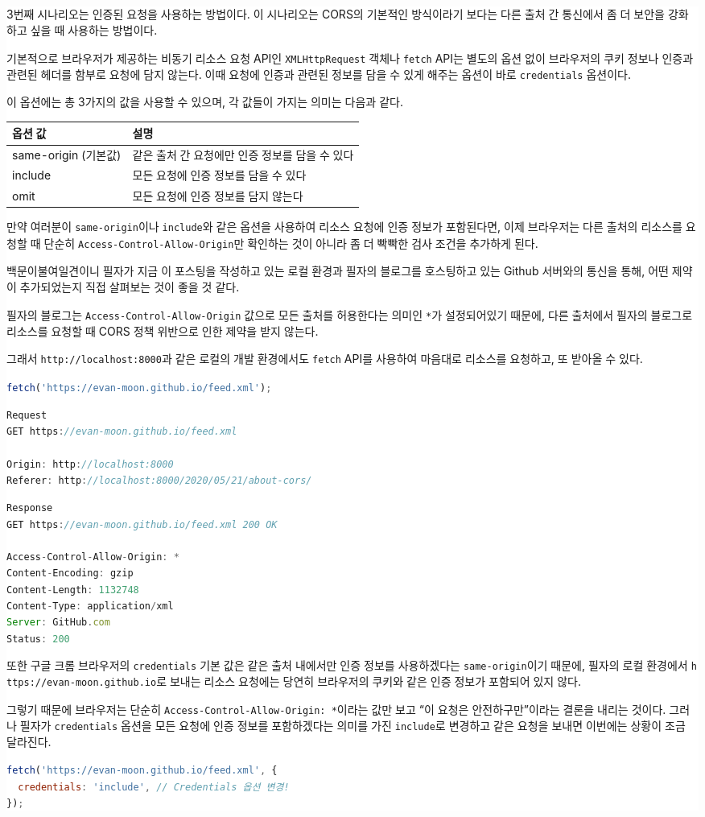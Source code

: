 3번째 시나리오는 인증된 요청을 사용하는 방법이다. 이 시나리오는 CORS의 기본적인 방식이라기 보다는 다른 출처 간 통신에서 좀 더 보안을 강화하고 싶을 때 사용하는 방법이다.

기본적으로 브라우저가 제공하는 비동기 리소스 요청 API인 `XMLHttpRequest` 객체나 `fetch` API는 별도의 옵션 없이 브라우저의 쿠키 정보나 인증과 관련된 헤더를 함부로 요청에 담지 않는다. 이때 요청에 인증과 관련된 정보를 담을 수 있게 해주는 옵션이 바로 `credentials` 옵션이다.

이 옵션에는 총 3가지의 값을 사용할 수 있으며, 각 값들이 가지는 의미는 다음과 같다.

| 옵션 값              | 설명                                           |
| :------------------- | :--------------------------------------------- |
| same-origin (기본값) | 같은 출처 간 요청에만 인증 정보를 담을 수 있다 |
| include              | 모든 요청에 인증 정보를 담을 수 있다           |
| omit                 | 모든 요청에 인증 정보를 담지 않는다            |

만약 여러분이 `same-origin`이나 `include`와 같은 옵션을 사용하여 리소스 요청에 인증 정보가 포함된다면, 이제 브라우저는 다른 출처의 리소스를 요청할 때 단순히 `Access-Control-Allow-Origin`만 확인하는 것이 아니라 좀 더 빡빡한 검사 조건을 추가하게 된다.

백문이불여일견이니 필자가 지금 이 포스팅을 작성하고 있는 로컬 환경과 필자의 블로그를 호스팅하고 있는 Github 서버와의 통신을 통해, 어떤 제약이 추가되었는지 직접 살펴보는 것이 좋을 것 같다.

필자의 블로그는 `Access-Control-Allow-Origin` 값으로 모든 출처를 허용한다는 의미인 `*`가 설정되어있기 때문에, 다른 출처에서 필자의 블로그로 리소스를 요청할 때 CORS 정책 위반으로 인한 제약을 받지 않는다.

그래서 `http://localhost:8000`과 같은 로컬의 개발 환경에서도 `fetch` API를 사용하여 마음대로 리소스를 요청하고, 또 받아올 수 있다.

```javascript
fetch('https://evan-moon.github.io/feed.xml');
```

```js
Request
GET https://evan-moon.github.io/feed.xml

Origin: http://localhost:8000
Referer: http://localhost:8000/2020/05/21/about-cors/
```

```javascript
Response
GET https://evan-moon.github.io/feed.xml 200 OK

Access-Control-Allow-Origin: *
Content-Encoding: gzip
Content-Length: 1132748
Content-Type: application/xml
Server: GitHub.com
Status: 200
```

또한 구글 크롬 브라우저의 `credentials` 기본 값은 같은 출처 내에서만 인증 정보를 사용하겠다는 `same-origin`이기 때문에, 필자의 로컬 환경에서 `https://evan-moon.github.io`로 보내는 리소스 요청에는 당연히 브라우저의 쿠키와 같은 인증 정보가 포함되어 있지 않다.

그렇기 때문에 브라우저는 단순히 `Access-Control-Allow-Origin: *`이라는 값만 보고 “이 요청은 안전하구만”이라는 결론을 내리는 것이다. 그러나 필자가 `credentials` 옵션을 모든 요청에 인증 정보를 포함하겠다는 의미를 가진 `include`로 변경하고 같은 요청을 보내면 이번에는 상황이 조금 달라진다.



```js
fetch('https://evan-moon.github.io/feed.xml', {
  credentials: 'include', // Credentials 옵션 변경!
});
```
